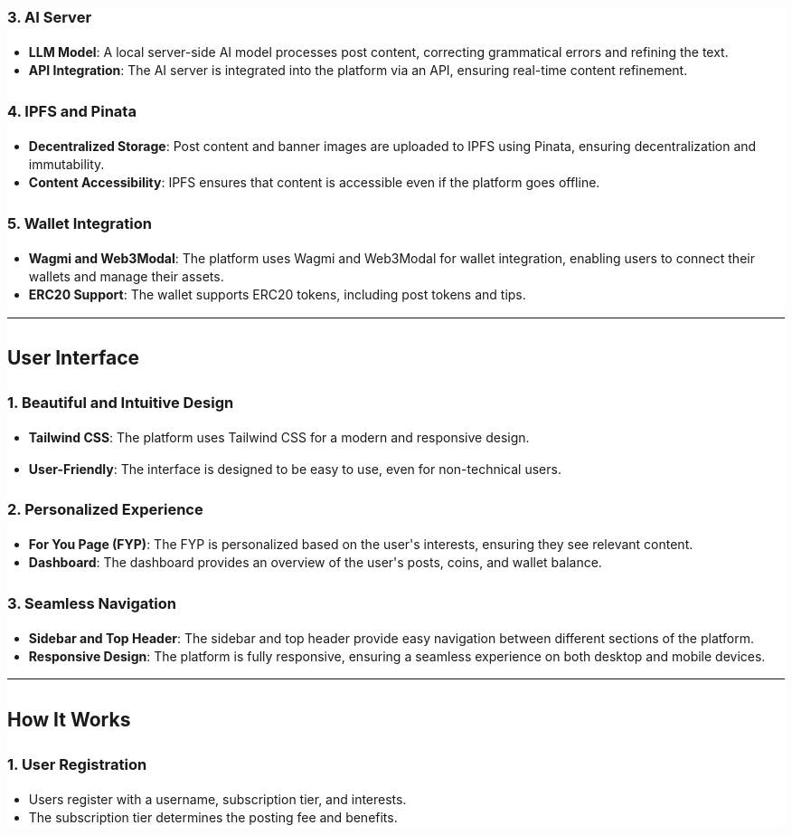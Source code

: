 ### 3. **AI Server**
   - **LLM Model**: A local server-side AI model processes post content, correcting grammatical errors and refining the text.
   - **API Integration**: The AI server is integrated into the platform via an API, ensuring real-time content refinement.


### 4. **IPFS and Pinata**
   - **Decentralized Storage**: Post content and banner images are uploaded to IPFS using Pinata, ensuring decentralization and immutability.
   - **Content Accessibility**: IPFS ensures that content is accessible even if the platform goes offline.

### 5. **Wallet Integration**
   - **Wagmi and Web3Modal**: The platform uses Wagmi and Web3Modal for wallet integration, enabling users to connect their wallets and manage their assets.
   - **ERC20 Support**: The wallet supports ERC20 tokens, including post tokens and tips.

---

## User Interface

### 1. **Beautiful and Intuitive Design**
   - **Tailwind CSS**: The platform uses Tailwind CSS for a modern and responsive design.

   - **User-Friendly**: The interface is designed to be easy to use, even for non-technical users.


### 2. **Personalized Experience**
   - **For You Page (FYP)**: The FYP is personalized based on the user's interests, ensuring they see relevant content.
   - **Dashboard**: The dashboard provides an overview of the user's posts, coins, and wallet balance.


### 3. **Seamless Navigation**
   - **Sidebar and Top Header**: The sidebar and top header provide easy navigation between different sections of the platform.
   - **Responsive Design**: The platform is fully responsive, ensuring a seamless experience on both desktop and mobile devices.

---



## How It Works

### 1. **User Registration**
   - Users register with a username, subscription tier, and interests.
   - The subscription tier determines the posting fee and benefits.
